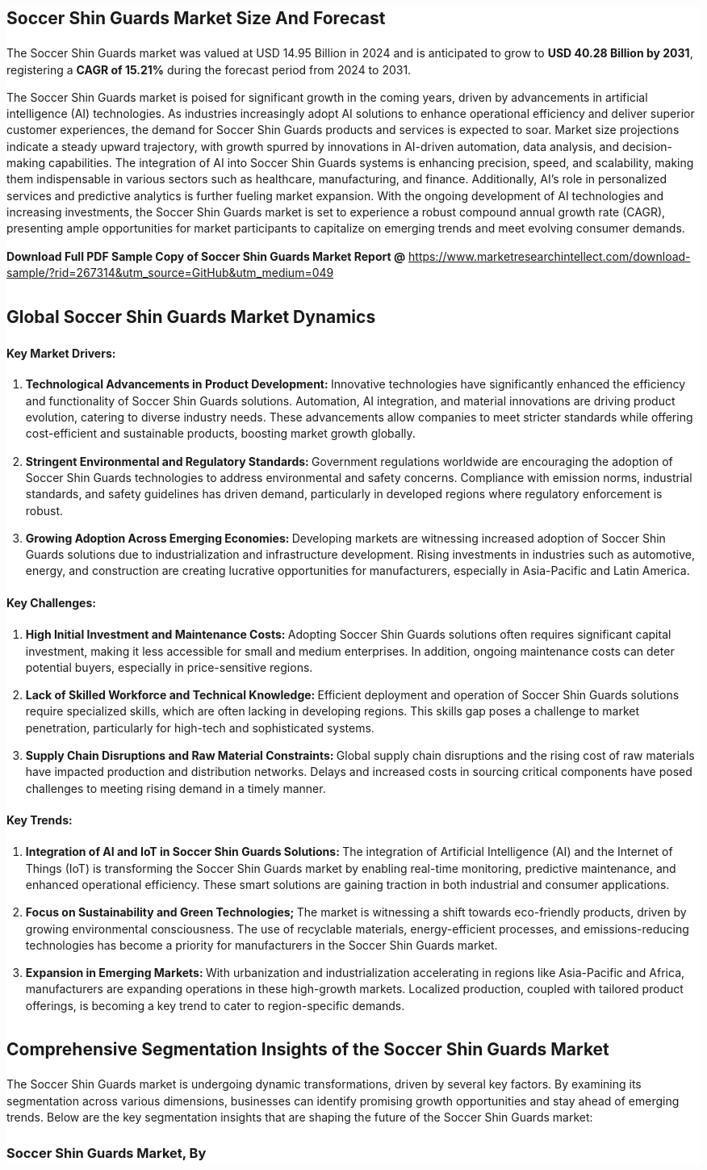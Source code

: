 <h2>Soccer Shin Guards Market Size And Forecast</h2><p>The Soccer Shin Guards market was valued at USD 14.95 Billion in 2024 and is anticipated to grow to <strong>USD 40.28 Billion by 2031</strong>, registering a <strong>CAGR of 15.21%</strong> during the forecast period from 2024 to 2031.</p><p>The Soccer Shin Guards market is poised for significant growth in the coming years, driven by advancements in artificial intelligence (AI) technologies. As industries increasingly adopt AI solutions to enhance operational efficiency and deliver superior customer experiences, the demand for Soccer Shin Guards products and services is expected to soar. Market size projections indicate a steady upward trajectory, with growth spurred by innovations in AI-driven automation, data analysis, and decision-making capabilities. The integration of AI into Soccer Shin Guards systems is enhancing precision, speed, and scalability, making them indispensable in various sectors such as healthcare, manufacturing, and finance. Additionally, AI’s role in personalized services and predictive analytics is further fueling market expansion. With the ongoing development of AI technologies and increasing investments, the Soccer Shin Guards market is set to experience a robust compound annual growth rate (CAGR), presenting ample opportunities for market participants to capitalize on emerging trends and meet evolving consumer demands.</p><p><strong>Download Full PDF Sample Copy of Soccer Shin Guards Market Report @</strong>&nbsp;<a href="https://www.marketresearchintellect.com/download-sample/?rid=267314&amp;utm_source=GitHub&amp;utm_medium=049">https://www.marketresearchintellect.com/download-sample/?rid=267314&amp;utm_source=GitHub&amp;utm_medium=049</a></p><h2>Global Soccer Shin Guards Market Dynamics</h2><h4><strong>Key Market Drivers:</strong></h4><ol><li><p><strong>Technological Advancements in Product Development:&nbsp;</strong>Innovative technologies have significantly enhanced the efficiency and functionality of Soccer Shin Guards solutions. Automation, AI integration, and material innovations are driving product evolution, catering to diverse industry needs. These advancements allow companies to meet stricter standards while offering cost-efficient and sustainable products, boosting market growth globally.</p></li><li><p><strong>Stringent Environmental and Regulatory Standards:&nbsp;</strong>Government regulations worldwide are encouraging the adoption of Soccer Shin Guards technologies to address environmental and safety concerns. Compliance with emission norms, industrial standards, and safety guidelines has driven demand, particularly in developed regions where regulatory enforcement is robust.</p></li><li><p><strong>Growing Adoption Across Emerging Economies:&nbsp;</strong>Developing markets are witnessing increased adoption of Soccer Shin Guards solutions due to industrialization and infrastructure development. Rising investments in industries such as automotive, energy, and construction are creating lucrative opportunities for manufacturers, especially in Asia-Pacific and Latin America.</p></li></ol><h4><strong>Key Challenges:</strong></h4><ol><li><p><strong>High Initial Investment and Maintenance Costs:&nbsp;</strong>Adopting Soccer Shin Guards solutions often requires significant capital investment, making it less accessible for small and medium enterprises. In addition, ongoing maintenance costs can deter potential buyers, especially in price-sensitive regions.</p></li><li><p><strong>Lack of Skilled Workforce and Technical Knowledge:&nbsp;</strong>Efficient deployment and operation of Soccer Shin Guards solutions require specialized skills, which are often lacking in developing regions. This skills gap poses a challenge to market penetration, particularly for high-tech and sophisticated systems.</p></li><li><p><strong>Supply Chain Disruptions and Raw Material Constraints:&nbsp;</strong>Global supply chain disruptions and the rising cost of raw materials have impacted production and distribution networks. Delays and increased costs in sourcing critical components have posed challenges to meeting rising demand in a timely manner.</p></li></ol><h4><strong>Key Trends:</strong></h4><ol><li><p><strong>Integration of AI and IoT in Soccer Shin Guards Solutions:&nbsp;</strong>The integration of Artificial Intelligence (AI) and the Internet of Things (IoT) is transforming the Soccer Shin Guards market by enabling real-time monitoring, predictive maintenance, and enhanced operational efficiency. These smart solutions are gaining traction in both industrial and consumer applications.</p></li><li><p><strong>Focus on Sustainability and Green Technologies;&nbsp;</strong>The market is witnessing a shift towards eco-friendly products, driven by growing environmental consciousness. The use of recyclable materials, energy-efficient processes, and emissions-reducing technologies has become a priority for manufacturers in the Soccer Shin Guards market.</p></li><li><p><strong>Expansion in Emerging Markets:&nbsp;</strong>With urbanization and industrialization accelerating in regions like Asia-Pacific and Africa, manufacturers are expanding operations in these high-growth markets. Localized production, coupled with tailored product offerings, is becoming a key trend to cater to region-specific demands.</p></li></ol><div class="article-main__content" data-test-id="publishing-text-block"><h2>Comprehensive Segmentation Insights of the Soccer Shin Guards Market</h2><p>The Soccer Shin Guards market is undergoing dynamic transformations, driven by several key factors. By examining its segmentation across various dimensions, businesses can identify promising growth opportunities and stay ahead of emerging trends. Below are the key segmentation insights that are shaping the future of the Soccer Shin Guards market:</p><h3><strong>Soccer Shin Guards Market, By